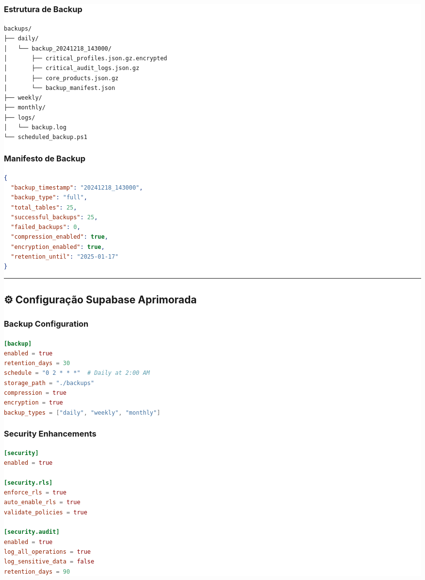 ### **Estrutura de Backup**

```
backups/
├── daily/
│   └── backup_20241218_143000/
│       ├── critical_profiles.json.gz.encrypted
│       ├── critical_audit_logs.json.gz
│       ├── core_products.json.gz
│       └── backup_manifest.json
├── weekly/
├── monthly/
├── logs/
│   └── backup.log
└── scheduled_backup.ps1
```

### **Manifesto de Backup**

```json
{
  "backup_timestamp": "20241218_143000",
  "backup_type": "full",
  "total_tables": 25,
  "successful_backups": 25,
  "failed_backups": 0,
  "compression_enabled": true,
  "encryption_enabled": true,
  "retention_until": "2025-01-17"
}
```

---

## ⚙️ **Configuração Supabase Aprimorada**

### **Backup Configuration**

```toml
[backup]
enabled = true
retention_days = 30
schedule = "0 2 * * *"  # Daily at 2:00 AM
storage_path = "./backups"
compression = true
encryption = true
backup_types = ["daily", "weekly", "monthly"]
```

### **Security Enhancements**

```toml
[security]
enabled = true

[security.rls]
enforce_rls = true
auto_enable_rls = true
validate_policies = true

[security.audit]
enabled = true
log_all_operations = true
log_sensitive_data = false
retention_days = 90
```